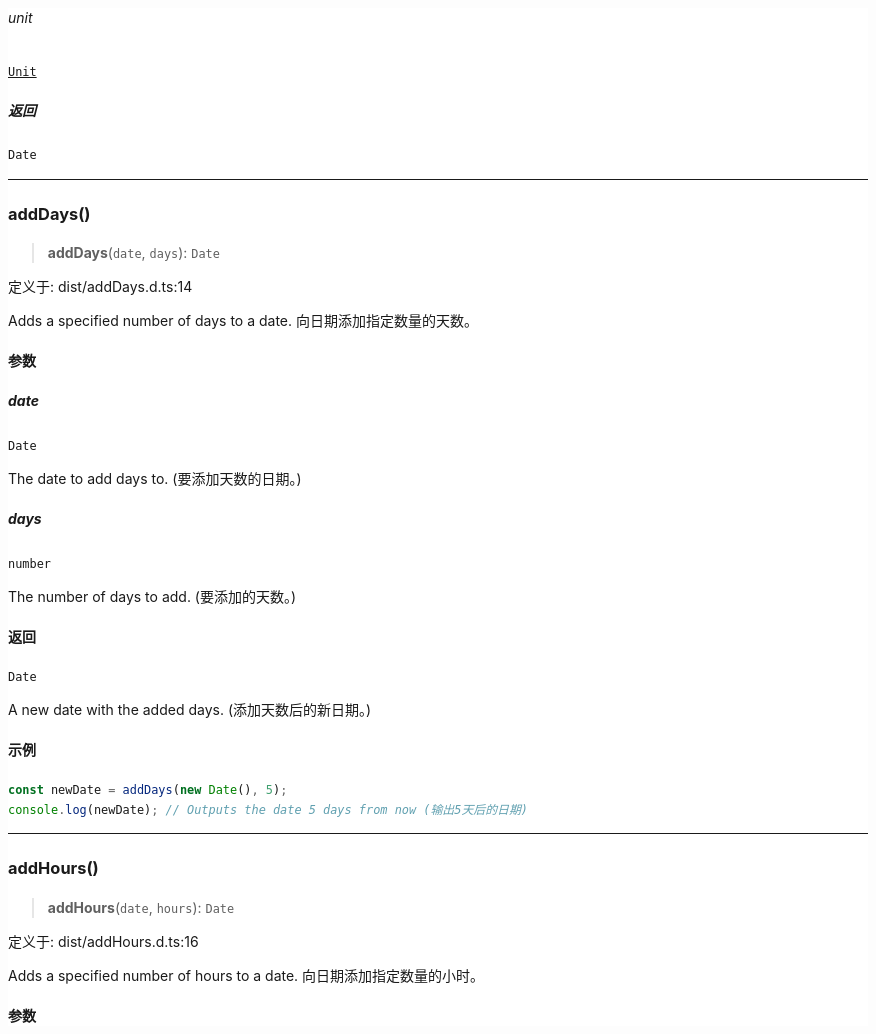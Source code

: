 ###### unit

[`Unit`](chain.md#unit)

##### 返回

`Date`

***

### addDays()

> **addDays**(`date`, `days`): `Date`

定义于: dist/addDays.d.ts:14

Adds a specified number of days to a date.
向日期添加指定数量的天数。

#### 参数

##### date

`Date`

The date to add days to. (要添加天数的日期。)

##### days

`number`

The number of days to add. (要添加的天数。)

#### 返回

`Date`

A new date with the added days. (添加天数后的新日期。)

#### 示例

```ts
const newDate = addDays(new Date(), 5);
console.log(newDate); // Outputs the date 5 days from now (输出5天后的日期)
```

***

### addHours()

> **addHours**(`date`, `hours`): `Date`

定义于: dist/addHours.d.ts:16

Adds a specified number of hours to a date.
向日期添加指定数量的小时。

#### 参数
